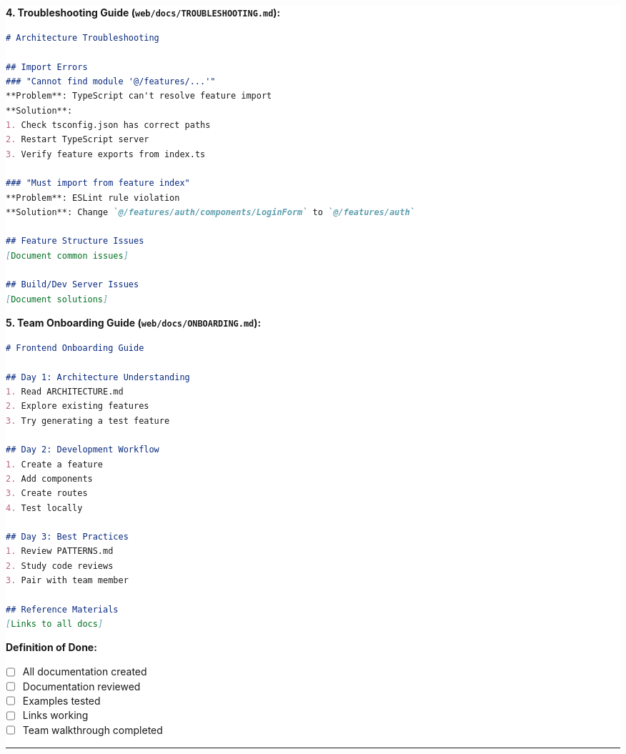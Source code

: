 **4. Troubleshooting Guide (`web/docs/TROUBLESHOOTING.md`):**
```markdown
# Architecture Troubleshooting

## Import Errors
### "Cannot find module '@/features/...'"
**Problem**: TypeScript can't resolve feature import
**Solution**:
1. Check tsconfig.json has correct paths
2. Restart TypeScript server
3. Verify feature exports from index.ts

### "Must import from feature index"
**Problem**: ESLint rule violation
**Solution**: Change `@/features/auth/components/LoginForm` to `@/features/auth`

## Feature Structure Issues
[Document common issues]

## Build/Dev Server Issues
[Document solutions]
```

**5. Team Onboarding Guide (`web/docs/ONBOARDING.md`):**
```markdown
# Frontend Onboarding Guide

## Day 1: Architecture Understanding
1. Read ARCHITECTURE.md
2. Explore existing features
3. Try generating a test feature

## Day 2: Development Workflow
1. Create a feature
2. Add components
3. Create routes
4. Test locally

## Day 3: Best Practices
1. Review PATTERNS.md
2. Study code reviews
3. Pair with team member

## Reference Materials
[Links to all docs]
```

**Definition of Done:**
- [ ] All documentation created
- [ ] Documentation reviewed
- [ ] Examples tested
- [ ] Links working
- [ ] Team walkthrough completed

---